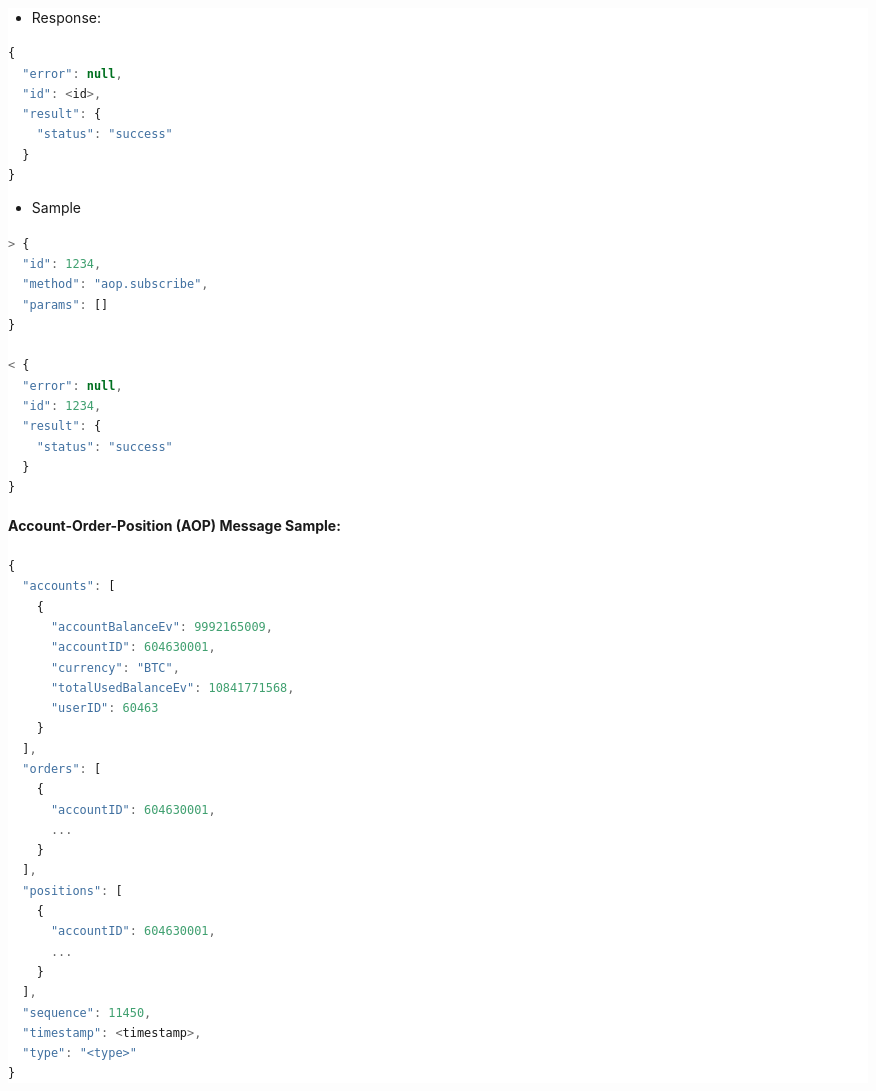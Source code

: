 * Response:

```javascript
{
  "error": null,
  "id": <id>,
  "result": {
    "status": "success"
  }
}
```

* Sample

```javascript
> {
  "id": 1234,
  "method": "aop.subscribe",
  "params": []
}

< {
  "error": null,
  "id": 1234,
  "result": {
    "status": "success"
  }
}
```

#### Account-Order-Position (AOP) Message Sample:

```javascript
{
  "accounts": [
    {
      "accountBalanceEv": 9992165009,
      "accountID": 604630001,
      "currency": "BTC",
      "totalUsedBalanceEv": 10841771568,
      "userID": 60463
    }
  ],
  "orders": [
    {
      "accountID": 604630001,
      ...
    }
  ],
  "positions": [
    {
      "accountID": 604630001,
      ...
    }
  ],
  "sequence": 11450,
  "timestamp": <timestamp>,
  "type": "<type>"
}

```
